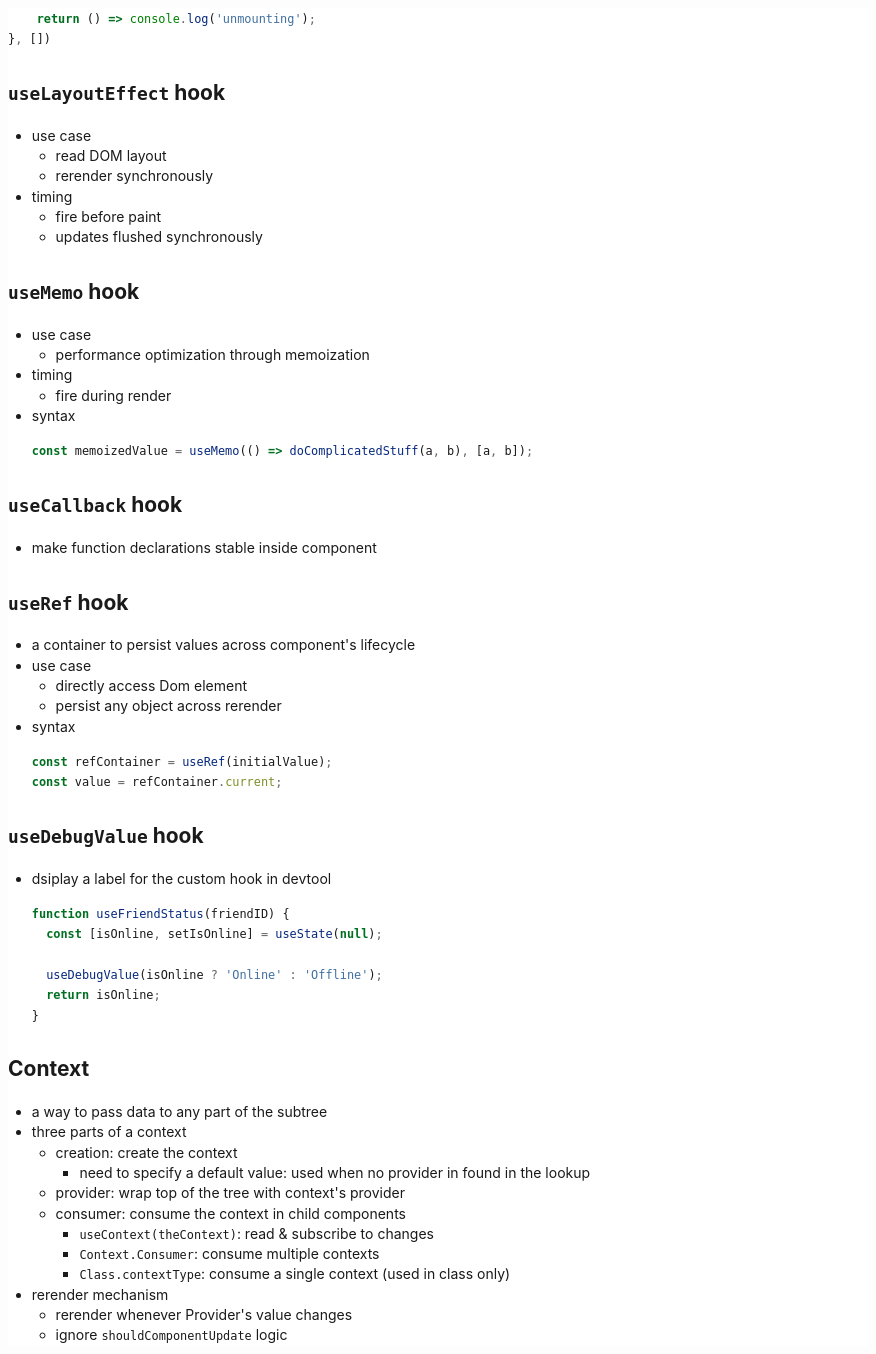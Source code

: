   ```js
      return () => console.log('unmounting');
  }, [])
  ```

## `useLayoutEffect` hook
- use case
  - read DOM layout
  - rerender synchronously
- timing
  - fire before paint
  - updates flushed synchronously

## `useMemo` hook
- use case
  - performance optimization through memoization
- timing
  - fire during render
- syntax
  ```js
  const memoizedValue = useMemo(() => doComplicatedStuff(a, b), [a, b]);
  ```

## `useCallback` hook
- make function declarations stable inside component

## `useRef` hook
- a container to persist values across component's lifecycle
- use case
  - directly access Dom element
  - persist any object across rerender
- syntax
  ```js
  const refContainer = useRef(initialValue);
  const value = refContainer.current;
  ```

## `useDebugValue` hook
- dsiplay a label for the custom hook in devtool
  ```js
  function useFriendStatus(friendID) {
    const [isOnline, setIsOnline] = useState(null);

    useDebugValue(isOnline ? 'Online' : 'Offline');
    return isOnline;
  }
  ```

## Context 
- a way to pass data to any part of the subtree
- three parts of a context
  - creation: create the context
    - need to specify a default value: used when no provider in found in the lookup
  - provider: wrap top of the tree with context's provider
  - consumer: consume the context in child components
    - `useContext(theContext)`: read & subscribe to changes
    - `Context.Consumer`: consume multiple contexts
    - `Class.contextType`: consume a single context (used in class only)
- rerender mechanism
  - rerender whenever Provider's value changes
  - ignore `shouldComponentUpdate` logic